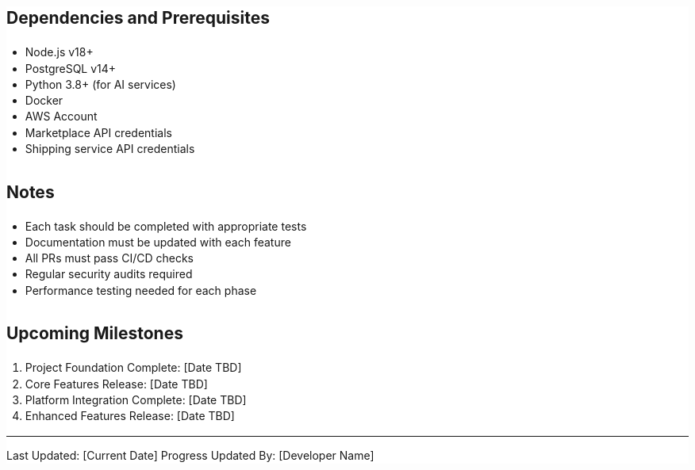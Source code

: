 ## Dependencies and Prerequisites
- Node.js v18+
- PostgreSQL v14+
- Python 3.8+ (for AI services)
- Docker
- AWS Account
- Marketplace API credentials
- Shipping service API credentials

## Notes
- Each task should be completed with appropriate tests
- Documentation must be updated with each feature
- All PRs must pass CI/CD checks
- Regular security audits required
- Performance testing needed for each phase

## Upcoming Milestones
1. Project Foundation Complete: [Date TBD]
2. Core Features Release: [Date TBD]
3. Platform Integration Complete: [Date TBD]
4. Enhanced Features Release: [Date TBD]

---
Last Updated: [Current Date]
Progress Updated By: [Developer Name]